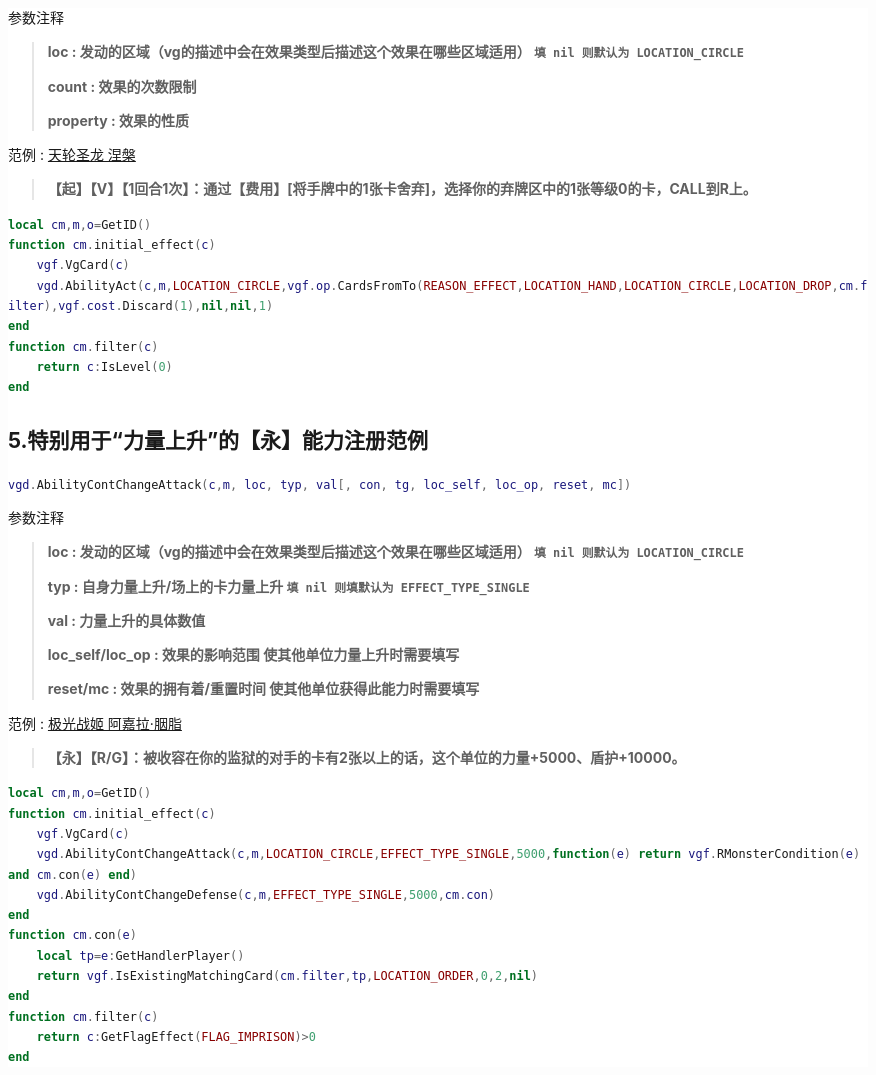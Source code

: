 参数注释

> **loc : 发动的区域（vg的描述中会在效果类型后描述这个效果在哪些区域适用） `填 nil 则默认为 LOCATION_CIRCLE`**
> 
> **count : 效果的次数限制**
>
> **property : 效果的性质**

范例 : [天轮圣龙 涅槃](c10101001.lua)

> **【起】【V】【1回合1次】：通过【费用】[将手牌中的1张卡舍弃]，选择你的弃牌区中的1张等级0的卡，CALL到R上。**

```lua
local cm,m,o=GetID()
function cm.initial_effect(c)
	vgf.VgCard(c)
	vgd.AbilityAct(c,m,LOCATION_CIRCLE,vgf.op.CardsFromTo(REASON_EFFECT,LOCATION_HAND,LOCATION_CIRCLE,LOCATION_DROP,cm.filter),vgf.cost.Discard(1),nil,nil,1)
end
function cm.filter(c)
	return c:IsLevel(0)
end
```

## 5.特别用于“力量上升”的【永】能力注册范例

```lua
vgd.AbilityContChangeAttack(c,m, loc, typ, val[, con, tg, loc_self, loc_op, reset, mc])
```

参数注释

> **loc : 发动的区域（vg的描述中会在效果类型后描述这个效果在哪些区域适用） `填 nil 则默认为 LOCATION_CIRCLE`**
> 
> **typ : 自身力量上升/场上的卡力量上升 `填 nil 则填默认为 EFFECT_TYPE_SINGLE`**
> 
> **val : 力量上升的具体数值**
>
> **loc_self/loc_op : 效果的影响范围 使其他单位力量上升时需要填写**
>
> **reset/mc : 效果的拥有着/重置时间 使其他单位获得此能力时需要填写**

范例 : [极光战姬 阿嘉拉·胭脂](c10401006.lua)

> **【永】【R/G】：被收容在你的监狱的对手的卡有2张以上的话，这个单位的力量+5000、盾护+10000。**

```lua
local cm,m,o=GetID()
function cm.initial_effect(c)
	vgf.VgCard(c)
	vgd.AbilityContChangeAttack(c,m,LOCATION_CIRCLE,EFFECT_TYPE_SINGLE,5000,function(e) return vgf.RMonsterCondition(e) and cm.con(e) end)
	vgd.AbilityContChangeDefense(c,m,EFFECT_TYPE_SINGLE,5000,cm.con)
end
function cm.con(e)
	local tp=e:GetHandlerPlayer()
	return vgf.IsExistingMatchingCard(cm.filter,tp,LOCATION_ORDER,0,2,nil)
end
function cm.filter(c)
	return c:GetFlagEffect(FLAG_IMPRISON)>0
end
```
